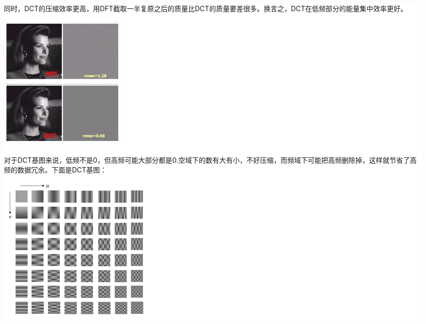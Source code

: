 同时，DCT的压缩效率更高，用DFT截取一半复原之后的质量比DCT的质量要差很多。换言之，DCT在低频部分的能量集中效率更好。

<img src="DIP.assets/image-20211207132919461.png" alt="image-20211207132919461" style="zoom:50%;" />

对于DCT基图来说，低频不是0，但高频可能大部分都是0.空域下的数有大有小，不好压缩，而频域下可能把高频删除掉，这样就节省了高频的数据冗余。下面是DCT基图：

<img src="DIP.assets/image-20211207132519854.png" alt="image-20211207132519854" style="zoom:50%;" />
